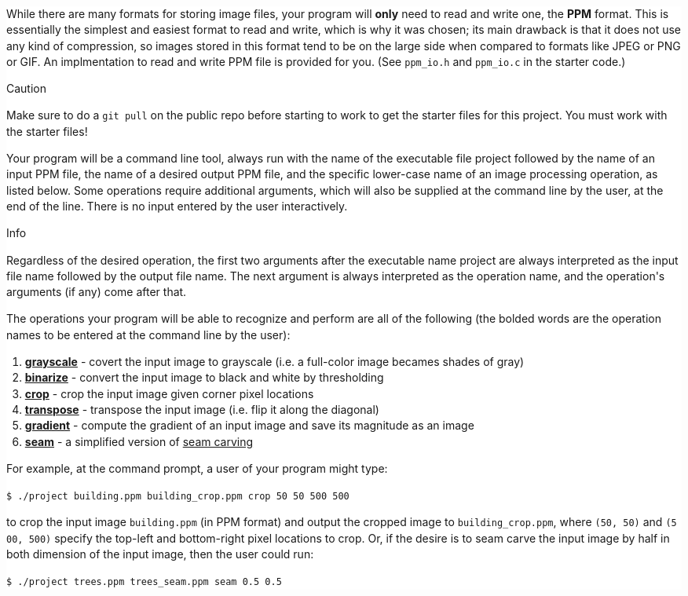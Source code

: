 While there are many formats for storing image files, your program will **only** need to read and write one, the **PPM** format. This is essentially the simplest and easiest format to read and write, which is why it was chosen; its main drawback is that it does not use any kind of compression, so images stored in this format tend to be on the large side when compared to formats like JPEG or PNG or GIF. An implmentation to read and write PPM file is provided for you. (See `ppm_io.h` and `ppm_io.c` in the starter code.)

<div class='admonition caution'>
<div class='title'>Caution</div>
<div class='content'>
<p>Make sure to do a <code>git pull</code> on the public repo before starting to work to get the starter files for this project. You must work with the starter files!</p>
</div>
</div>

Your program will be a command line tool, always run with the name of the executable file project followed by the name of an input PPM file, the name of a desired output PPM file, and the specific lower-case name of an image processing operation, as listed below. Some operations require additional arguments, which will also be supplied at the command line by the user, at the end of the line. There is no input entered by the user interactively.

<div class='admonition info'>
<div class='title'>Info</div>
<div class='content'>
<p>Regardless of the desired operation, the first two arguments after the executable name project are always interpreted as the input file name followed by the output file name. The next argument is always interpreted as the operation name, and the operation's arguments (if any) come after that.</p>
</div>
</div>

The operations your program will be able to recognize and perform are all of the following (the bolded words are the operation names to be entered at the command line by the user):

1.  [**grayscale**](#grayscale) - covert the input image to grayscale (i.e. a full-color image becames shades of gray)
2.  [**binarize**](#binarize) - convert the input image to black and white by thresholding
3.  [**crop**](#crop) - crop the input image given corner pixel locations
4.  [**transpose**](#transpose) - transpose the input image (i.e. flip it along the diagonal)
5.  [**gradient**](#gradient) - compute the gradient of an input image and save its magnitude as an image
6.  [**seam**](#seam-carving) - a simplified version of [seam carving](https://en.wikipedia.org/wiki/Seam_carving)

For example, at the command prompt, a user of your program might type:

```sh
$ ./project building.ppm building_crop.ppm crop 50 50 500 500
```

to crop the input image `building.ppm` (in PPM format) and output the cropped image to `building_crop.ppm`, where `(50, 50)` and `(500, 500)` specify the top-left and bottom-right pixel locations to crop.  Or, if the desire is to seam carve the input image by half in both dimension of the input image, then the user could run:

```sh
$ ./project trees.ppm trees_seam.ppm seam 0.5 0.5
```
